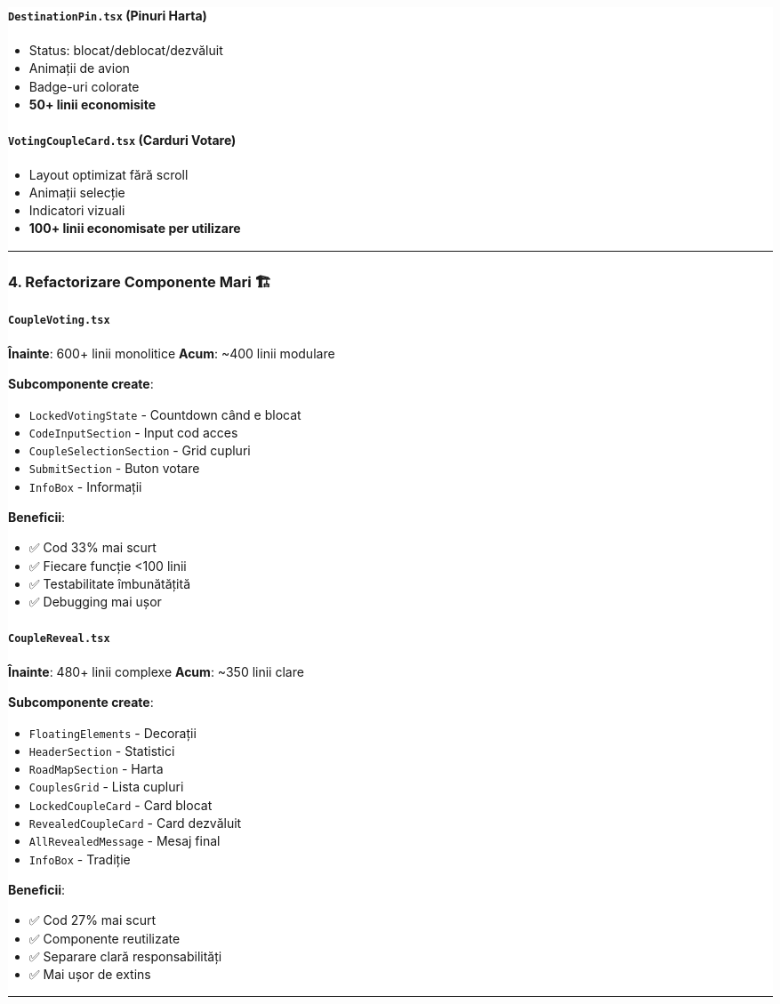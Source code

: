 #### `DestinationPin.tsx` (Pinuri Harta)
- Status: blocat/deblocat/dezvăluit
- Animații de avion
- Badge-uri colorate
- **50+ linii economisite**

#### `VotingCoupleCard.tsx` (Carduri Votare)
- Layout optimizat fără scroll
- Animații selecție
- Indicatori vizuali
- **100+ linii economisate per utilizare**

---

### 4. **Refactorizare Componente Mari** 🏗️

#### `CoupleVoting.tsx`
**Înainte**: 600+ linii monolitice
**Acum**: ~400 linii modulare

**Subcomponente create**:
- `LockedVotingState` - Countdown când e blocat
- `CodeInputSection` - Input cod acces
- `CoupleSelectionSection` - Grid cupluri
- `SubmitSection` - Buton votare
- `InfoBox` - Informații

**Beneficii**:
- ✅ Cod 33% mai scurt
- ✅ Fiecare funcție <100 linii
- ✅ Testabilitate îmbunătățită
- ✅ Debugging mai ușor

#### `CoupleReveal.tsx`
**Înainte**: 480+ linii complexe
**Acum**: ~350 linii clare

**Subcomponente create**:
- `FloatingElements` - Decorații
- `HeaderSection` - Statistici
- `RoadMapSection` - Harta
- `CouplesGrid` - Lista cupluri
- `LockedCoupleCard` - Card blocat
- `RevealedCoupleCard` - Card dezvăluit
- `AllRevealedMessage` - Mesaj final
- `InfoBox` - Tradiție

**Beneficii**:
- ✅ Cod 27% mai scurt
- ✅ Componente reutilizate
- ✅ Separare clară responsabilități
- ✅ Mai ușor de extins

---